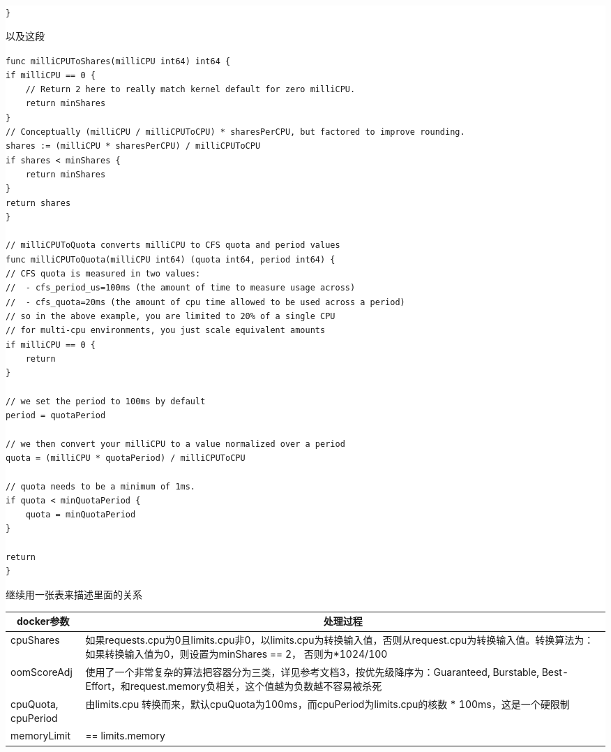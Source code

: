 ```
}
```

以及这段
```
func milliCPUToShares(milliCPU int64) int64 {
if milliCPU == 0 {
    // Return 2 here to really match kernel default for zero milliCPU.
    return minShares
}
// Conceptually (milliCPU / milliCPUToCPU) * sharesPerCPU, but factored to improve rounding.
shares := (milliCPU * sharesPerCPU) / milliCPUToCPU
if shares < minShares {
    return minShares
}
return shares
}

// milliCPUToQuota converts milliCPU to CFS quota and period values
func milliCPUToQuota(milliCPU int64) (quota int64, period int64) {
// CFS quota is measured in two values:
//  - cfs_period_us=100ms (the amount of time to measure usage across)
//  - cfs_quota=20ms (the amount of cpu time allowed to be used across a period)
// so in the above example, you are limited to 20% of a single CPU
// for multi-cpu environments, you just scale equivalent amounts
if milliCPU == 0 {
    return
}

// we set the period to 100ms by default
period = quotaPeriod

// we then convert your milliCPU to a value normalized over a period
quota = (milliCPU * quotaPeriod) / milliCPUToCPU

// quota needs to be a minimum of 1ms.
if quota < minQuotaPeriod {
    quota = minQuotaPeriod
}

return
}
```

继续用一张表来描述里面的关系

| docker参数 | 处理过程 |
| ------------------- | ---------------------------------------- |
| cpuShares | 如果requests.cpu为0且limits.cpu非0，以limits.cpu为转换输入值，否则从request.cpu为转换输入值。转换算法为：如果转换输入值为0，则设置为minShares == 2， 否则为*1024/100 |
| oomScoreAdj | 使用了一个非常复杂的算法把容器分为三类，详见参考文档3，按优先级降序为：Guaranteed, Burstable, Best-Effort，和request.memory负相关，这个值越为负数越不容易被杀死 |
| cpuQuota, cpuPeriod | 由limits.cpu 转换而来，默认cpuQuota为100ms，而cpuPeriod为limits.cpu的核数 * 100ms，这是一个硬限制 |
| memoryLimit | == limits.memory |
